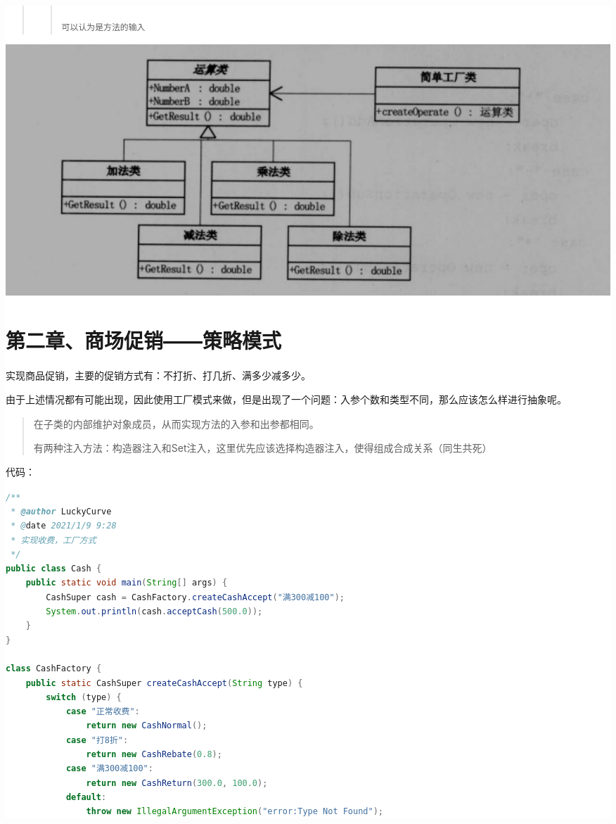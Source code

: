 > > ```
> >
> > 可以认为是方法的输入



![image-20210108213700077](images/image-20210108213700077.png)





# 第二章、商场促销——策略模式



实现商品促销，主要的促销方式有：不打折、打几折、满多少减多少。

由于上述情况都有可能出现，因此使用工厂模式来做，但是出现了一个问题：入参个数和类型不同，那么应该怎么样进行抽象呢。

> 在子类的内部维护对象成员，从而实现方法的入参和出参都相同。
>
> 有两种注入方法：构造器注入和Set注入，这里优先应该选择构造器注入，使得组成合成关系（同生共死）

代码：

```java
/**
 * @author LuckyCurve
 * @date 2021/1/9 9:28
 * 实现收费，工厂方式
 */
public class Cash {
    public static void main(String[] args) {
        CashSuper cash = CashFactory.createCashAccept("满300减100");
        System.out.println(cash.acceptCash(500.0));
    }
}

class CashFactory {
    public static CashSuper createCashAccept(String type) {
        switch (type) {
            case "正常收费":
                return new CashNormal();
            case "打8折":
                return new CashRebate(0.8);
            case "满300减100":
                return new CashReturn(300.0, 100.0);
            default:
                throw new IllegalArgumentException("error:Type Not Found");
```